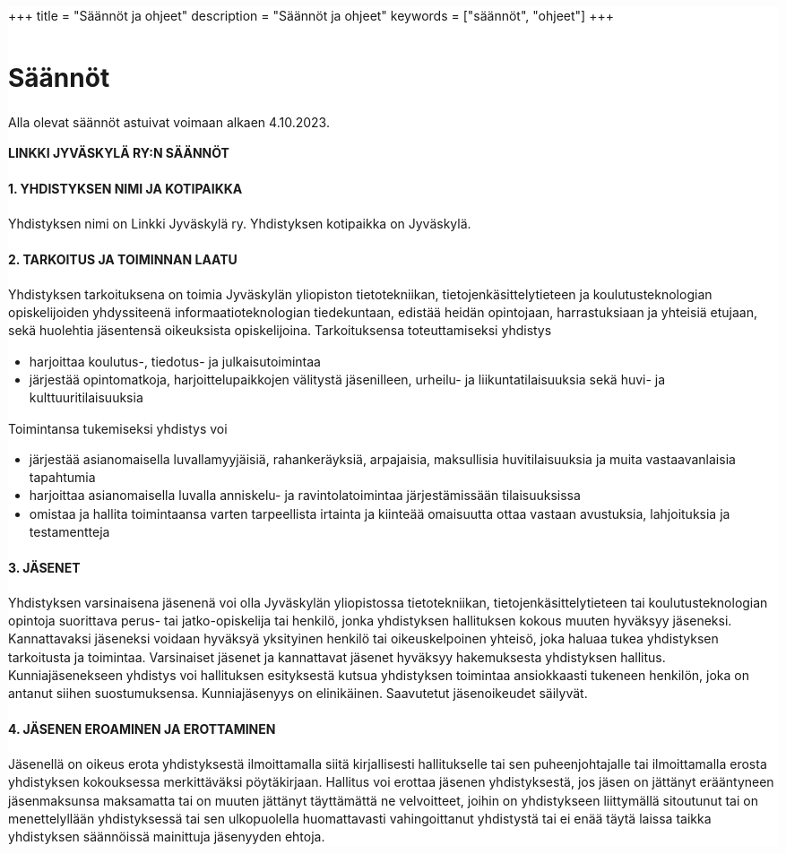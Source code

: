 +++
title = "Säännöt ja ohjeet"
description = "Säännöt ja ohjeet"
keywords = ["säännöt", "ohjeet"]
+++

# Säännöt

Alla olevat säännöt astuivat voimaan alkaen 4.10.2023.

**LINKKI JYVÄSKYLÄ RY:N SÄÄNNÖT**

#### 1. YHDISTYKSEN NIMI JA KOTIPAIKKA

Yhdistyksen nimi on Linkki Jyväskylä ry. Yhdistyksen kotipaikka on
Jyväskylä.
 
#### 2. TARKOITUS JA TOIMINNAN LAATU

Yhdistyksen tarkoituksena on toimia Jyväskylän yliopiston tietotekniikan,
tietojenkäsittelytieteen ja koulutusteknologian opiskelijoiden yhdyssiteenä
informaatioteknologian tiedekuntaan, edistää heidän opintojaan, harrastuksiaan
ja yhteisiä etujaan, sekä huolehtia jäsentensä oikeuksista opiskelijoina.
Tarkoituksensa toteuttamiseksi yhdistys

- harjoittaa koulutus-, tiedotus- ja julkaisutoimintaa
- järjestää opintomatkoja, harjoittelupaikkojen välitystä jäsenilleen, urheilu-
ja liikuntatilaisuuksia sekä huvi- ja kulttuuritilaisuuksia

Toimintansa tukemiseksi yhdistys voi

- järjestää asianomaisella luvallamyyjäisiä, rahankeräyksiä,
arpajaisia, maksullisia huvitilaisuuksia ja muita vastaavanlaisia tapahtumia
- harjoittaa asianomaisella luvalla anniskelu- ja ravintolatoimintaa järjestämissään tilaisuuksissa
- omistaa ja hallita toimintaansa varten tarpeellista irtainta ja kiinteää omaisuutta
ottaa vastaan avustuksia, lahjoituksia ja testamentteja

#### 3. JÄSENET

Yhdistyksen varsinaisena jäsenenä voi olla Jyväskylän yliopistossa tietotekniikan,
tietojenkäsittelytieteen tai koulutusteknologian opintoja suorittava perus- tai
jatko-opiskelija tai henkilö, jonka yhdistyksen hallituksen kokous muuten hyväksyy
jäseneksi. Kannattavaksi jäseneksi voidaan hyväksyä yksityinen henkilö tai
oikeuskelpoinen yhteisö, joka haluaa tukea yhdistyksen tarkoitusta ja toimintaa.
Varsinaiset jäsenet ja kannattavat jäsenet hyväksyy hakemuksesta yhdistyksen hallitus.
Kunniajäsenekseen yhdistys voi hallituksen esityksestä kutsua yhdistyksen toimintaa
ansiokkaasti tukeneen henkilön, joka on antanut siihen suostumuksensa.
Kunniajäsenyys on elinikäinen. Saavutetut jäsenoikeudet säilyvät.

#### 4. JÄSENEN EROAMINEN JA EROTTAMINEN

Jäsenellä on oikeus erota yhdistyksestä ilmoittamalla siitä
kirjallisesti hallitukselle tai sen puheenjohtajalle tai
ilmoittamalla erosta yhdistyksen kokouksessa merkittäväksi
pöytäkirjaan.
Hallitus voi erottaa jäsenen yhdistyksestä, jos jäsen on jättänyt
erääntyneen jäsenmaksunsa maksamatta tai on muuten jättänyt
täyttämättä ne velvoitteet, joihin on yhdistykseen liittymällä
sitoutunut tai on menettelyllään yhdistyksessä tai sen ulkopuolella
huomattavasti vahingoittanut yhdistystä tai ei enää täytä laissa
taikka yhdistyksen säännöissä mainittuja jäsenyyden ehtoja.

